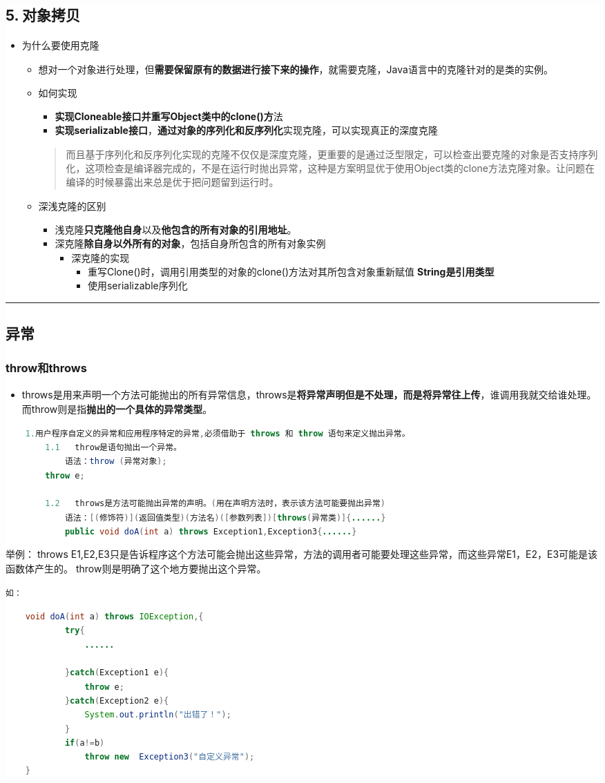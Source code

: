 


## 5. 对象拷贝


* 为什么要使用克隆
    * 想对一个对象进行处理，但**需要保留原有的数据进行接下来的操作**，就需要克隆，Java语言中的克隆针对的是类的实例。
    * 如何实现
        * **实现Cloneable接口并重写Object类中的clone()方**法
        * **实现serializable接口**，**通过对象的序列化和反序列化**实现克隆，可以实现真正的深度克隆
        >而且基于序列化和反序列化实现的克隆不仅仅是深度克隆，更重要的是通过泛型限定，可以检查出要克隆的对象是否支持序列化，这项检查是编译器完成的，不是在运行时抛出异常，这种是方案明显优于使用Object类的clone方法克隆对象。让问题在编译的时候暴露出来总是优于把问题留到运行时。

    * 深浅克隆的区别
        * 浅克隆**只克隆他自身**以及**他包含的所有对象的引用地址**。
        * 深克隆**除自身以外所有的对象**，包括自身所包含的所有对象实例
            * 深克隆的实现
                * 重写Clone()时，调用引用类型的对象的clone()方法对其所包含对象重新赋值 **String是引用类型**
                * 使用serializable序列化

***








## 异常

### throw和throws
* throws是用来声明一个方法可能抛出的所有异常信息，throws是**将异常声明但是不处理，而是将异常往上传**，谁调用我就交给谁处理。而throw则是指**抛出的一个具体的异常类型**。
````java
    1.用户程序自定义的异常和应用程序特定的异常,必须借助于 throws 和 throw 语句来定义抛出异常。
        1.1   throw是语句抛出一个异常。
            语法：throw (异常对象);
        throw e;

        1.2   throws是方法可能抛出异常的声明。(用在声明方法时，表示该方法可能要抛出异常)
            语法：[(修饰符)](返回值类型)(方法名)([参数列表])[throws(异常类)]{......}
            public void doA(int a) throws Exception1,Exception3{......}
 ````
举例：
    throws E1,E2,E3只是告诉程序这个方法可能会抛出这些异常，方法的调用者可能要处理这些异常，而这些异常E1，E2，E3可能是该函数体产生的。
throw则是明确了这个地方要抛出这个异常。

    如： 
```java
    void doA(int a) throws IOException,{
            try{
                ......
    
            }catch(Exception1 e){
                throw e;
            }catch(Exception2 e){
                System.out.println("出错了！");
            }
            if(a!=b)
                throw new  Exception3("自定义异常");
    }
```
